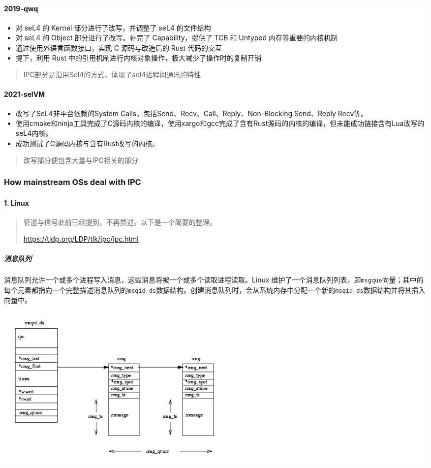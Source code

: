 #### 2019-qwq

+ 对 seL4 的 Kernel 部分进行了改写，并调整了 seL4 的文件结构
+ 对 seL4 的 Object 部分进行了改写。补完了 Capability，提供了 TCB 和 Untyped 内存等重要的内核机制
+ 通过使用外语言函数接口，实现 C 源码与改造后的 Rust 代码的交互
+ 提下，利用 Rust 中的引用机制进行内核对象操作，极大减少了操作时的复制开销

> IPC部分是沿用Sel4的方式，体现了sel4进程间通讯的特性

#### 2021-selVM

+ 改写了SeL4非平台依赖的System Calls，包括Send、Recv、Call、Reply、Non-Blocking Send、Reply Recv等。
+ 使用cmake和ninja工具完成了C源码内核的编译，使用xargo和gcc完成了含有Rust源码的内核的编译，但未能成功链接含有Lua改写的seL4内核。
+ 成功测试了C源码内核与含有Rust改写的内核。

> 改写部分便包含大量与IPC相关的部分



### How mainstream OSs deal with IPC

#### 1. Linux

> 管道与信号此前已经提到，不再赘述。以下是一个简要的整理。
>
> https://tldp.org/LDP/tlk/ipc/ipc.html

##### 消息队列

消息队列允许一个或多个进程写入消息，这些消息将被一个或多个读取进程读取。Linux 维护了一个消息队列列表，即`msgque`向量；其中的每个元素都指向一个完整描述消息队列的`msqid_ds`数据结构。创建消息队列时，会从系统内存中分配一个新的`msqid_ds`数据结构并将其插入向量中。

<img src="research-IPC-part.assets/image-20230402140002080.png" alt="image-20230402140002080" style="zoom:50%;" />
